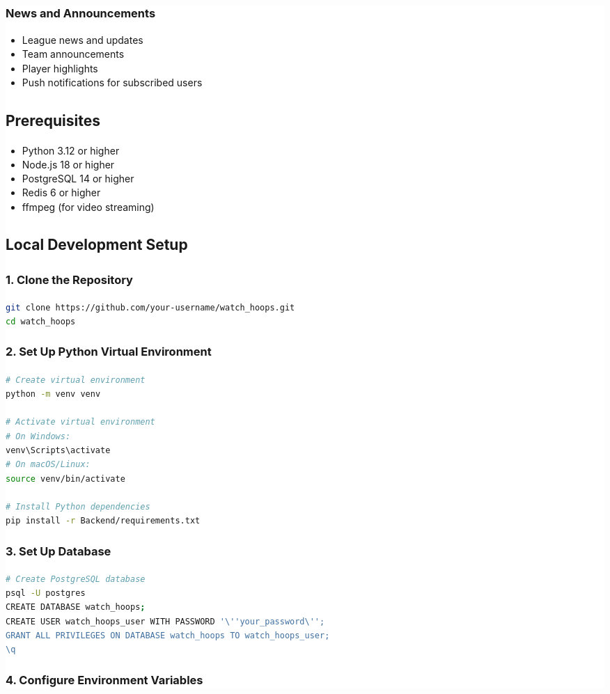 ### News and Announcements
- League news and updates
- Team announcements
- Player highlights
- Push notifications for subscribed users

## Prerequisites

- Python 3.12 or higher
- Node.js 18 or higher
- PostgreSQL 14 or higher
- Redis 6 or higher
- ffmpeg (for video streaming)

## Local Development Setup

### 1. Clone the Repository

```bash
git clone https://github.com/your-username/watch_hoops.git
cd watch_hoops
```

### 2. Set Up Python Virtual Environment

```bash
# Create virtual environment
python -m venv venv

# Activate virtual environment
# On Windows:
venv\Scripts\activate
# On macOS/Linux:
source venv/bin/activate

# Install Python dependencies
pip install -r Backend/requirements.txt
```

### 3. Set Up Database

```bash
# Create PostgreSQL database
psql -U postgres
CREATE DATABASE watch_hoops;
CREATE USER watch_hoops_user WITH PASSWORD '\''your_password\'';
GRANT ALL PRIVILEGES ON DATABASE watch_hoops TO watch_hoops_user;
\q
```

### 4. Configure Environment Variables
